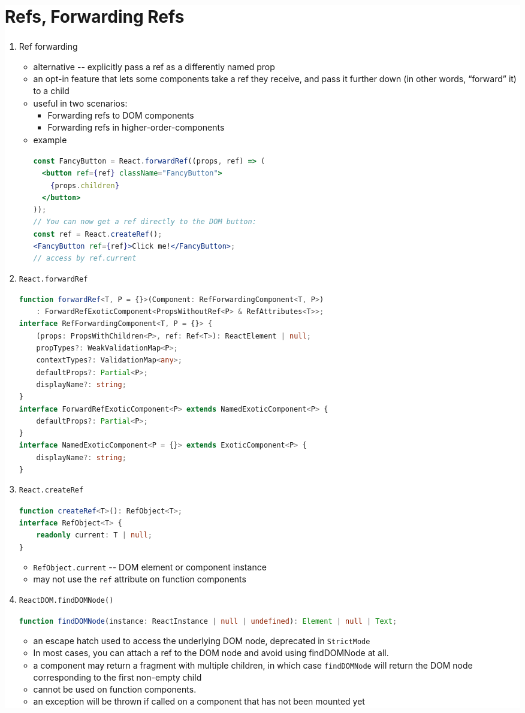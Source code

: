 # Refs, Forwarding Refs

1. Ref forwarding
   - alternative -- explicitly pass a ref as a differently named prop
   - an opt-in feature that lets some components take a ref they receive, and pass it further down (in other words, “forward” it) to a child
   - useful in two scenarios:
     - Forwarding refs to DOM components
     - Forwarding refs in higher-order-components
   - example
     ```jsx
     const FancyButton = React.forwardRef((props, ref) => (
       <button ref={ref} className="FancyButton">
         {props.children}
       </button>
     ));
     // You can now get a ref directly to the DOM button:
     const ref = React.createRef();
     <FancyButton ref={ref}>Click me!</FancyButton>;
     // access by ref.current
     ```

1. `React.forwardRef`
   ```ts
   function forwardRef<T, P = {}>(Component: RefForwardingComponent<T, P>)
       : ForwardRefExoticComponent<PropsWithoutRef<P> & RefAttributes<T>>;
   interface RefForwardingComponent<T, P = {}> {
       (props: PropsWithChildren<P>, ref: Ref<T>): ReactElement | null;
       propTypes?: WeakValidationMap<P>;
       contextTypes?: ValidationMap<any>;
       defaultProps?: Partial<P>;
       displayName?: string;
   }
   interface ForwardRefExoticComponent<P> extends NamedExoticComponent<P> {
       defaultProps?: Partial<P>;
   }
   interface NamedExoticComponent<P = {}> extends ExoticComponent<P> {
       displayName?: string;
   }
   ```

1. `React.createRef`
   ```ts
   function createRef<T>(): RefObject<T>;
   interface RefObject<T> {
       readonly current: T | null;
   }
   ```
   - `RefObject.current` -- DOM element or component instance
   - may not use the `ref` attribute on function components

1. `ReactDOM.findDOMNode()`
   ```ts
   function findDOMNode(instance: ReactInstance | null | undefined): Element | null | Text;
   ```
   - an escape hatch used to access the underlying DOM node, deprecated in `StrictMode`
   - In most cases, you can attach a ref to the DOM node and avoid using findDOMNode at all.
   - a component may return a fragment with multiple children, in which case `findDOMNode` will return the DOM node corresponding to the first non-empty child
   - cannot be used on function components.
   - an exception will be thrown if called on a component that has not been mounted yet
